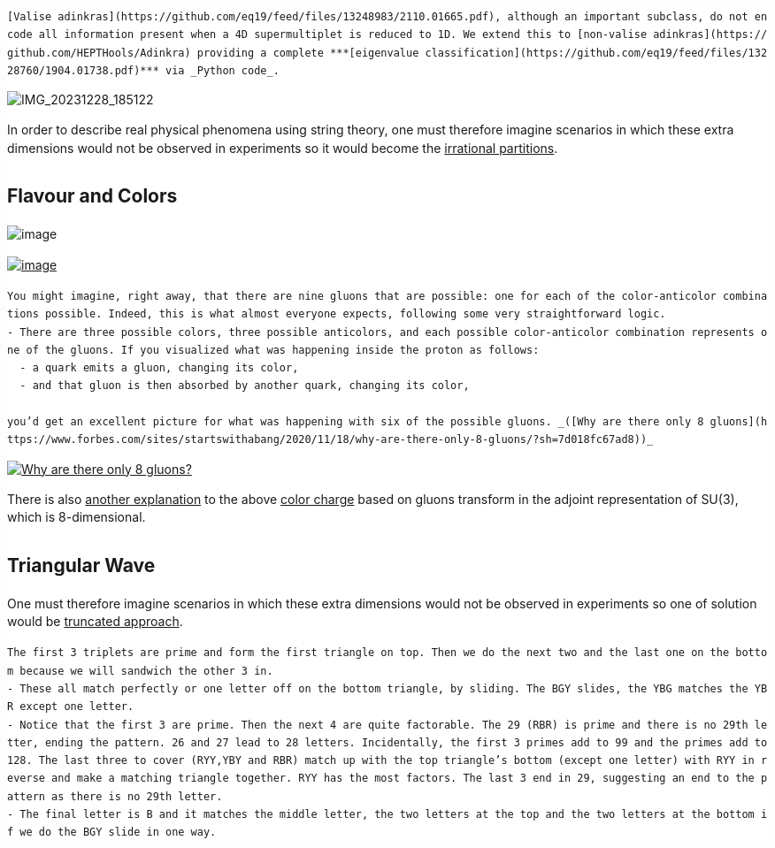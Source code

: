 
```note
[Valise adinkras](https://github.com/eq19/feed/files/13248983/2110.01665.pdf), although an important subclass, do not encode all information present when a 4D supermultiplet is reduced to 1D. We extend this to [non-valise adinkras](https://github.com/HEPTHools/Adinkra) providing a complete ***[eigenvalue classification](https://github.com/eq19/feed/files/13228760/1904.01738.pdf)*** via _Python code_.
```

![IMG_20231228_185122](https://github.com/eq19/eq19.github.io/assets/8466209/f1020b29-2e46-4550-adbc-250430725e85)

In order to describe real physical phenomena using string theory, one must therefore imagine scenarios in which these extra dimensions would not be observed in experiments so it would become the [irrational partitions](https://gist.github.com/eq19/e9832026b5b78f694e4ad22c3eb6c3ef#irrational-partitions). 

## Flavour and Colors 

![image](https://github.com/eq19/eq19.github.io/assets/8466209/b19ef4e9-a83a-4ea1-9d0c-d5af593a7857)

[![image](https://github.com/eq19/eq19.github.io/assets/8466209/5bab3597-d90c-4a7c-95ec-e0f0d54059f2)](https://www.elitarotstrickingly.com/blog/the-tarot-of-eli-llc-major-arcana-thoth-tarot-atu-iv-the-emperor-the-37563431-a4fb-4d3b-ba5e-275b310dd20b)

```note
You might imagine, right away, that there are nine gluons that are possible: one for each of the color-anticolor combinations possible. Indeed, this is what almost everyone expects, following some very straightforward logic.
- There are three possible colors, three possible anticolors, and each possible color-anticolor combination represents one of the gluons. If you visualized what was happening inside the proton as follows:
  - a quark emits a gluon, changing its color,
  - and that gluon is then absorbed by another quark, changing its color,

you’d get an excellent picture for what was happening with six of the possible gluons. _([Why are there only 8 gluons](https://www.forbes.com/sites/startswithabang/2020/11/18/why-are-there-only-8-gluons/?sh=7d018fc67ad8))_
```

[![Why are there only 8 gluons?](https://github.com/eq19/eq19.github.io/assets/8466209/a76f6747-e9bd-41d7-8204-f3251a196863)](https://www.toppr.com/ask/en-ch/question/how-many-types-of-quarks-are-there-and-what-are-their-names-404930-1/)

There is also [another explanation](https://math.ucr.edu/home/baez/physics/ParticleAndNuclear/gluons.html) to the above [color charge](https://en.wikipedia.org/wiki/Color_charge#:~:text=Gluons%20have%20a%20combination%20of,particles%20have%20zero%20color%20charge) based on gluons transform in the adjoint representation of SU(3), which is 8-dimensional.

## Triangular Wave

One must therefore imagine scenarios in which these extra dimensions would not be observed in experiments so one of solution would be [truncated approach](https://arxiv.org/pdf/2101.07678).

```note
The first 3 triplets are prime and form the first triangle on top. Then we do the next two and the last one on the bottom because we will sandwich the other 3 in.
- These all match perfectly or one letter off on the bottom triangle, by sliding. The BGY slides, the YBG matches the YBR except one letter.
- Notice that the first 3 are prime. Then the next 4 are quite factorable. The 29 (RBR) is prime and there is no 29th letter, ending the pattern. 26 and 27 lead to 28 letters. Incidentally, the first 3 primes add to 99 and the primes add to 128. The last three to cover (RYY,YBY and RBR) match up with the top triangle’s bottom (except one letter) with RYY in reverse and make a matching triangle together. RYY has the most factors. The last 3 end in 29, suggesting an end to the pattern as there is no 29th letter.
- The final letter is B and it matches the middle letter, the two letters at the top and the two letters at the bottom if we do the BGY slide in one way.

```